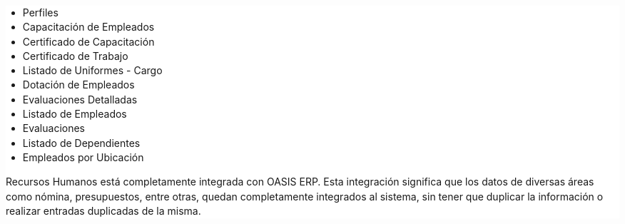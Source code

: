 * Perfiles
* Capacitación de Empleados
* Certificado de Capacitación
* Certificado de Trabajo
* Listado de Uniformes - Cargo
* Dotación de Empleados
* Evaluaciones Detalladas
* Listado de Empleados
* Evaluaciones
* Listado de Dependientes
* Empleados por Ubicación

Recursos Humanos está completamente integrada con OASIS ERP. Esta integración significa que los datos de diversas áreas como nómina, presupuestos, entre otras, quedan completamente integrados al sistema, sin tener que duplicar la información o realizar entradas duplicadas de la misma.  


